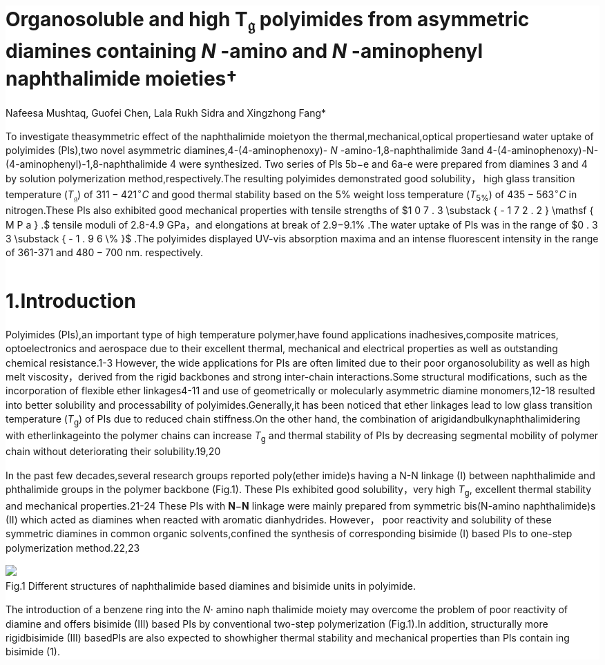 # Organosoluble and high $\pmb { T _ { \mathfrak { g } } }$ polyimides from asymmetric diamines containing $N$ -amino and $N$ -aminophenyl naphthalimide moieties†

Nafeesa Mushtaq, Guofei Chen, Lala Rukh Sidra and Xingzhong Fang\*

To investigate theasymmetric effect of the naphthalimide moietyon the thermal,mechanical,optical propertiesand water uptake of polyimides (Pls),two novel asymmetric diamines,4-(4-aminophenoxy)- $N$ -amino-1,8-naphthalimide 3and 4-(4-aminophenoxy)-N-(4-aminophenyl)-1,8-naphthalimide 4 were synthesized. Two series of $\mathsf { P l s ~ 5 b { \mathrm { - } } e }$ and 6a-e were prepared from diamines 3 and 4 by solution polymerization method,respectively.The resulting polyimides demonstrated good solubility， high glass transition temperature $( { T } _ { \mathfrak { g } } )$ of $3 1 1 - 4 2 1 ^ { \circ } C$ and good thermal stability based on the $5 \%$ weight loss temperature $( T _ { 5 \% } )$ of $4 3 5 - 5 6 3 ^ { \circ } C$ in nitrogen.These Pls also exhibited good mechanical properties with tensile strengths of $1 0 7 . 3 \substack { - 1 7 2 . 2 } \mathsf { M P a } .$ tensile moduli of 2.8-4.9 GPa，and elongations at break of $2 . 9 \mathrm { - } 9 . 1 \%$ .The water uptake of Pls was in the range of $0 . 3 3 \substack { - 1 . 9 6 \% }$ .The polyimides displayed UV-vis absorption maxima and an intense fluorescent intensity in the range of 361-371 and $4 8 0 { - } 7 0 0 \ \mathsf { n m } .$ respectively.

# 1.Introduction

Polyimides (PIs),an important type of high temperature polymer,have found applications inadhesives,composite matrices, optoelectronics and aerospace due to their excellent thermal, mechanical and electrical properties as well as outstanding chemical resistance.1-3 However, the wide applications for PIs are often limited due to their poor organosolubility as well as high melt viscosity，derived from the rigid backbones and strong inter-chain interactions.Some structural modifications, such as the incorporation of flexible ether linkages4-11 and use of geometrically or molecularly asymmetric diamine monomers,12-18 resulted into better solubility and processability of polyimides.Generally,it has been noticed that ether linkages lead to low glass transition temperature $\left( T _ { \mathrm { g } } \right)$ of PIs due to reduced chain stiffness.On the other hand, the combination of arigidandbulkynaphthalimidering with etherlinkageinto the polymer chains can increase $T _ { \mathrm { g } }$ and thermal stability of PIs by decreasing segmental mobility of polymer chain without deteriorating their solubility.19,20

In the past few decades,several research groups reported poly(ether imide)s having a N-N linkage (I) between naphthalimide and phthalimide groups in the polymer backbone (Fig.1). These PIs exhibited good solubility，very high $T _ { \mathrm { g } } ,$ excellent thermal stability and mechanical properties.21-24 These PIs with $\mathbf { N } { \mathrm { - } } \mathbf { N }$ linkage were mainly prepared from symmetric bis(N-amino naphthalimide)s (II) which acted as diamines when reacted with aromatic dianhydrides. However， poor reactivity and solubility of these symmetric diamines in common organic solvents,confined the synthesis of corresponding bisimide (I) based PIs to one-step polymerization method.22,23

![](images/b07136274d21edf0bbce4308fd6f8432472574053384288e38289d345e847c3c.jpg)  
Fig.1 Different structures of naphthalimide based diamines and bisimide units in polyimide.

The introduction of a benzene ring into the $N \cdot$ amino naph thalimide moiety may overcome the problem of poor reactivity of diamine and offers bisimide (III) based PIs by conventional two-step polymerization (Fig.1).In addition, structurally more rigidbisimide (III) basedPIs are also expected to showhigher thermal stability and mechanical properties than PIs contain ing bisimide (1).
